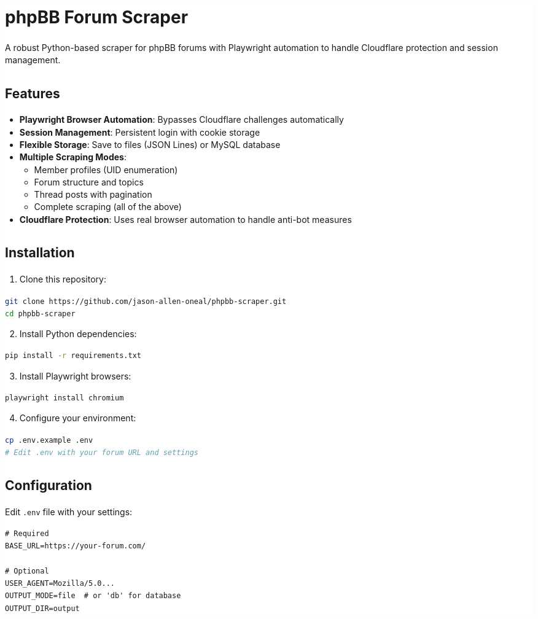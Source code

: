 # phpBB Forum Scraper

A robust Python-based scraper for phpBB forums with Playwright automation to handle Cloudflare protection and session management.

## Features

- **Playwright Browser Automation**: Bypasses Cloudflare challenges automatically
- **Session Management**: Persistent login with cookie storage
- **Flexible Storage**: Save to files (JSON Lines) or MySQL database
- **Multiple Scraping Modes**:
  - Member profiles (UID enumeration)
  - Forum structure and topics
  - Thread posts with pagination
  - Complete scraping (all of the above)
- **Cloudflare Protection**: Uses real browser automation to handle anti-bot measures

## Installation

1. Clone this repository:
```bash
git clone https://github.com/jason-allen-oneal/phpbb-scraper.git
cd phpbb-scraper
```

2. Install Python dependencies:
```bash
pip install -r requirements.txt
```

3. Install Playwright browsers:
```bash
playwright install chromium
```

4. Configure your environment:
```bash
cp .env.example .env
# Edit .env with your forum URL and settings
```

## Configuration

Edit `.env` file with your settings:

```env
# Required
BASE_URL=https://your-forum.com/

# Optional
USER_AGENT=Mozilla/5.0...
OUTPUT_MODE=file  # or 'db' for database
OUTPUT_DIR=output
```
